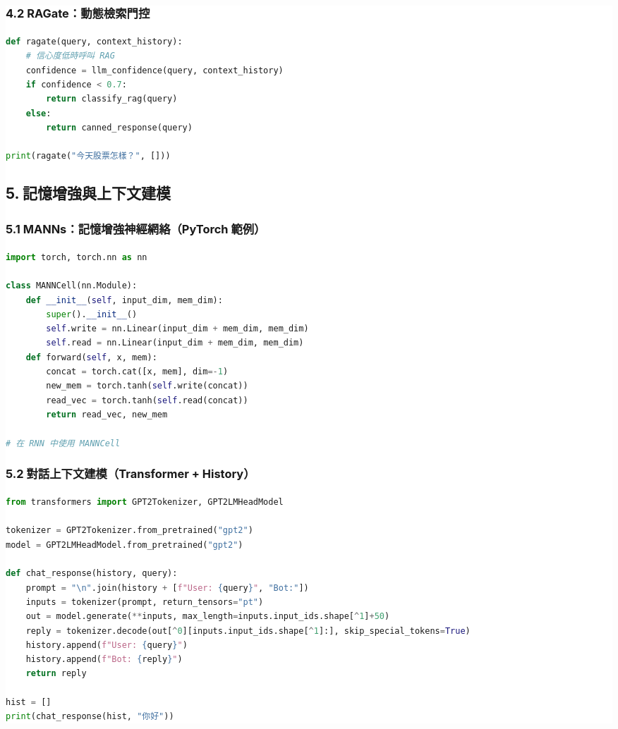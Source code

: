 
### 4.2 RAGate：動態檢索門控

```python
def ragate(query, context_history):
    # 信心度低時呼叫 RAG
    confidence = llm_confidence(query, context_history)
    if confidence < 0.7:
        return classify_rag(query)
    else:
        return canned_response(query)

print(ragate("今天股票怎樣？", []))
```


## 5. 記憶增強與上下文建模

### 5.1 MANNs：記憶增強神經網絡（PyTorch 範例）

```python
import torch, torch.nn as nn

class MANNCell(nn.Module):
    def __init__(self, input_dim, mem_dim):
        super().__init__()
        self.write = nn.Linear(input_dim + mem_dim, mem_dim)
        self.read = nn.Linear(input_dim + mem_dim, mem_dim)
    def forward(self, x, mem):
        concat = torch.cat([x, mem], dim=-1)
        new_mem = torch.tanh(self.write(concat))
        read_vec = torch.tanh(self.read(concat))
        return read_vec, new_mem

# 在 RNN 中使用 MANNCell
```


### 5.2 對話上下文建模（Transformer + History）

```python
from transformers import GPT2Tokenizer, GPT2LMHeadModel

tokenizer = GPT2Tokenizer.from_pretrained("gpt2")
model = GPT2LMHeadModel.from_pretrained("gpt2")

def chat_response(history, query):
    prompt = "\n".join(history + [f"User: {query}", "Bot:"])
    inputs = tokenizer(prompt, return_tensors="pt")
    out = model.generate(**inputs, max_length=inputs.input_ids.shape[^1]+50)
    reply = tokenizer.decode(out[^0][inputs.input_ids.shape[^1]:], skip_special_tokens=True)
    history.append(f"User: {query}")
    history.append(f"Bot: {reply}")
    return reply

hist = []
print(chat_response(hist, "你好"))
```


[^1]: https://www.aclweb.org/anthology/2020.sdp-1.13
[^2]: https://arxiv.org/abs/2410.13649
[^3]: https://ieeexplore.ieee.org/document/10652428/
[^4]: https://ieeexplore.ieee.org/document/10185036/
[^5]: https://aclanthology.org/2024.arabicnlp-1.38
[^6]: https://aclanthology.org/2022.emnlp-industry.43
[^7]: https://aclanthology.org/2022.nlp4convai-1.2
[^8]: https://ritha.eu/journals/JAES/issues/85/articles/7
[^9]: https://hannibunny.github.io/mlbook/transformer/intent_classification_with_bert.html
[^10]: https://docs.redisvl.com/en/latest/user_guide/08_semantic_router.html
[^11]: https://www.toolify.ai/ai-news/llm-query-rewriting-enhance-rag-for-better-data-retrieval-3522274
[^12]: https://spotintelligence.com/2023/11/03/intent-classification-nlp/
[^13]: https://rocm.blogs.amd.com/artificial-intelligence/sentence_transformers_amd/README.html
[^14]: https://deepai.org/publication/query-rewriting-for-retrieval-augmented-large-language-models
[^15]: https://github.com/m2dsupsdlclass/lectures-labs/blob/master/labs/06_deep_nlp/Transformers_Joint_Intent_Classification_Slot_Filling_rendered.ipynb
[^16]: https://mlflow.org/docs/2.9.2/llms/sentence-transformers/tutorials/semantic-search/semantic-search-sentence-transformers.html
[^17]: https://arxiv.org/pdf/2506.07675.pdf
[^18]: https://github.com/nlptown/nlp-notebooks/blob/master/Intent Classification with Small Transformers.ipynb
[^19]: https://mlflow.org/docs/latest/ml/deep-learning/sentence-transformers/tutorials/semantic-search/semantic-search-sentence-transformers/
[^20]: https://paperswithcode.com/paper/query-rewriting-for-retrieval-augmented-large
[^21]: https://github.com/tomarakanksha/intent-classification-evaluation-API
[^22]: https://www.youtube.com/watch?v=QyQwb7ev_x4
[^23]: https://cs.paperswithcode.com/paper/query-rewriting-via-large-language-models
[^24]: https://openreview.net/pdf?id=MiIceDjONq
[^25]: https://ieeexplore.ieee.org/document/10762810/
[^26]: https://dl.acm.org/doi/10.1145/3677389.3702499
[^27]: http://arxiv.org/pdf/2410.13649.pdf
[^28]: https://arxiv.org/pdf/1902.10909.pdf
[^29]: https://arxiv.org/html/2408.04668
[^30]: http://arxiv.org/pdf/2310.16761.pdf
[^31]: https://aclanthology.org/2023.findings-emnlp.947.pdf
[^32]: https://arxiv.org/html/2208.07084v3
[^33]: https://arxiv.org/html/2408.11799
[^34]: http://arxiv.org/pdf/2108.02598.pdf
[^35]: https://arxiv.org/pdf/2204.07804.pdf
[^36]: http://arxiv.org/pdf/2404.08977.pdf
[^37]: https://mlflow.org/docs/latest/llms/sentence-transformers/
[^38]: https://blog.jiatool.com/posts/rag_query_transformations/
[^39]: https://pypi.org/project/intent-classifier/
[^40]: https://www.vennify.ai/semantic-similarity-sentence-transformers/